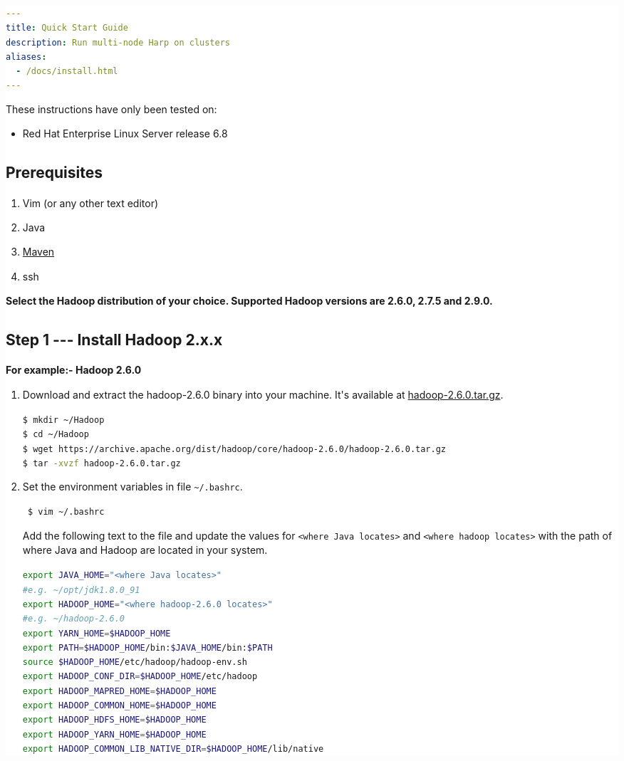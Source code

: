 ```yaml
---
title: Quick Start Guide
description: Run multi-node Harp on clusters
aliases:
  - /docs/install.html
---
```


These instructions have only been tested on:

* Red Hat Enterprise Linux Server release 6.8

## Prerequisites

1. Vim (or any other text editor)

2. Java

3. [Maven](https://maven.apache.org/install.html) 

4. ssh

**Select the Hadoop distribution of your choice. Supported Hadoop versions are 2.6.0, 2.7.5 and 2.9.0.**  

## Step 1 --- Install Hadoop 2.x.x

**For example:- Hadoop 2.6.0**

1. Download and extract the hadoop-2.6.0 binary into your machine. It's available at [hadoop-2.6.0.tar.gz](https://archive.apache.org/dist/hadoop/core/hadoop-2.6.0/hadoop-2.6.0.tar.gz).

    ```bash
    $ mkdir ~/Hadoop
    $ cd ~/Hadoop
    $ wget https://archive.apache.org/dist/hadoop/core/hadoop-2.6.0/hadoop-2.6.0.tar.gz
    $ tar -xvzf hadoop-2.6.0.tar.gz
    ```

2. Set the environment variables in file `~/.bashrc`.
   ```bash
    $ vim ~/.bashrc
   ```
   Add the following text to the file and update the values for `<where Java locates>` and 
      `<where hadoop locates>` with the path of where Java and Hadoop are located in your system. 
    ```bash
    export JAVA_HOME="<where Java locates>"
    #e.g. ~/opt/jdk1.8.0_91
    export HADOOP_HOME="<where hadoop-2.6.0 locates>"
    #e.g. ~/hadoop-2.6.0
    export YARN_HOME=$HADOOP_HOME
    export PATH=$HADOOP_HOME/bin:$JAVA_HOME/bin:$PATH
    source $HADOOP_HOME/etc/hadoop/hadoop-env.sh
    export HADOOP_CONF_DIR=$HADOOP_HOME/etc/hadoop
    export HADOOP_MAPRED_HOME=$HADOOP_HOME
    export HADOOP_COMMON_HOME=$HADOOP_HOME
    export HADOOP_HDFS_HOME=$HADOOP_HOME
    export HADOOP_YARN_HOME=$HADOOP_HOME
    export HADOOP_COMMON_LIB_NATIVE_DIR=$HADOOP_HOME/lib/native
    ```
